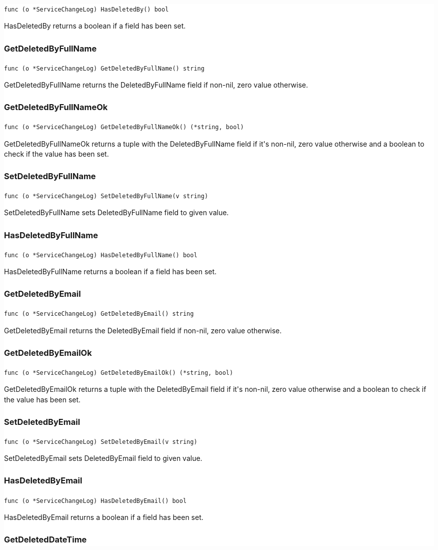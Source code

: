 `func (o *ServiceChangeLog) HasDeletedBy() bool`

HasDeletedBy returns a boolean if a field has been set.

### GetDeletedByFullName

`func (o *ServiceChangeLog) GetDeletedByFullName() string`

GetDeletedByFullName returns the DeletedByFullName field if non-nil, zero value otherwise.

### GetDeletedByFullNameOk

`func (o *ServiceChangeLog) GetDeletedByFullNameOk() (*string, bool)`

GetDeletedByFullNameOk returns a tuple with the DeletedByFullName field if it's non-nil, zero value otherwise
and a boolean to check if the value has been set.

### SetDeletedByFullName

`func (o *ServiceChangeLog) SetDeletedByFullName(v string)`

SetDeletedByFullName sets DeletedByFullName field to given value.

### HasDeletedByFullName

`func (o *ServiceChangeLog) HasDeletedByFullName() bool`

HasDeletedByFullName returns a boolean if a field has been set.

### GetDeletedByEmail

`func (o *ServiceChangeLog) GetDeletedByEmail() string`

GetDeletedByEmail returns the DeletedByEmail field if non-nil, zero value otherwise.

### GetDeletedByEmailOk

`func (o *ServiceChangeLog) GetDeletedByEmailOk() (*string, bool)`

GetDeletedByEmailOk returns a tuple with the DeletedByEmail field if it's non-nil, zero value otherwise
and a boolean to check if the value has been set.

### SetDeletedByEmail

`func (o *ServiceChangeLog) SetDeletedByEmail(v string)`

SetDeletedByEmail sets DeletedByEmail field to given value.

### HasDeletedByEmail

`func (o *ServiceChangeLog) HasDeletedByEmail() bool`

HasDeletedByEmail returns a boolean if a field has been set.

### GetDeletedDateTime
